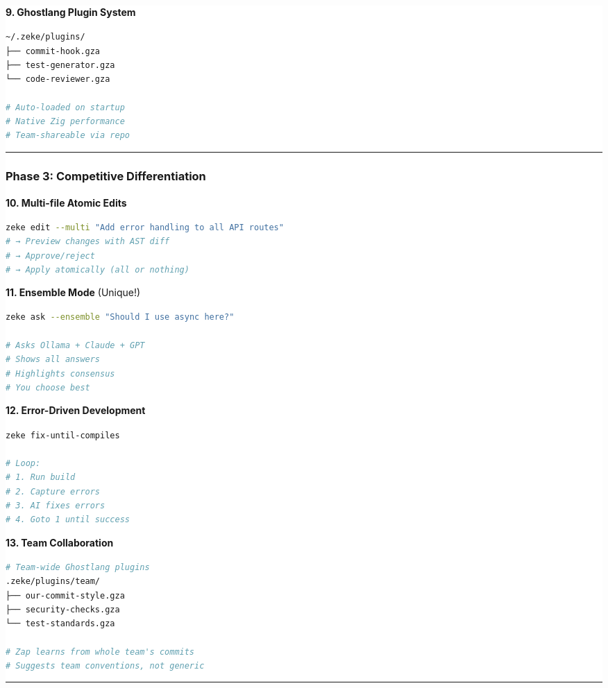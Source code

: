 **9. Ghostlang Plugin System**
```bash
~/.zeke/plugins/
├── commit-hook.gza
├── test-generator.gza
└── code-reviewer.gza

# Auto-loaded on startup
# Native Zig performance
# Team-shareable via repo
```

---

### Phase 3: Competitive Differentiation

**10. Multi-file Atomic Edits**
```bash
zeke edit --multi "Add error handling to all API routes"
# → Preview changes with AST diff
# → Approve/reject
# → Apply atomically (all or nothing)
```

**11. Ensemble Mode** (Unique!)
```bash
zeke ask --ensemble "Should I use async here?"

# Asks Ollama + Claude + GPT
# Shows all answers
# Highlights consensus
# You choose best
```

**12. Error-Driven Development**
```bash
zeke fix-until-compiles

# Loop:
# 1. Run build
# 2. Capture errors
# 3. AI fixes errors
# 4. Goto 1 until success
```

**13. Team Collaboration**
```bash
# Team-wide Ghostlang plugins
.zeke/plugins/team/
├── our-commit-style.gza
├── security-checks.gza
└── test-standards.gza

# Zap learns from whole team's commits
# Suggests team conventions, not generic
```

---